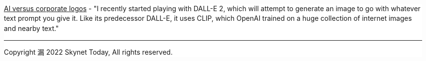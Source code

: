 [AI versus corporate logos](https://www.aiweirdness.com/ai-versus-your-corporate-logo/) - "I recently started playing with DALL-E 2, which will attempt to generate an image to go with whatever text prompt you give it. Like its predecessor DALL-E, it uses CLIP, which OpenAI trained on a huge collection of internet images and nearby text."

<hr>

Copyright 漏 2022 Skynet Today, All rights reserved.
